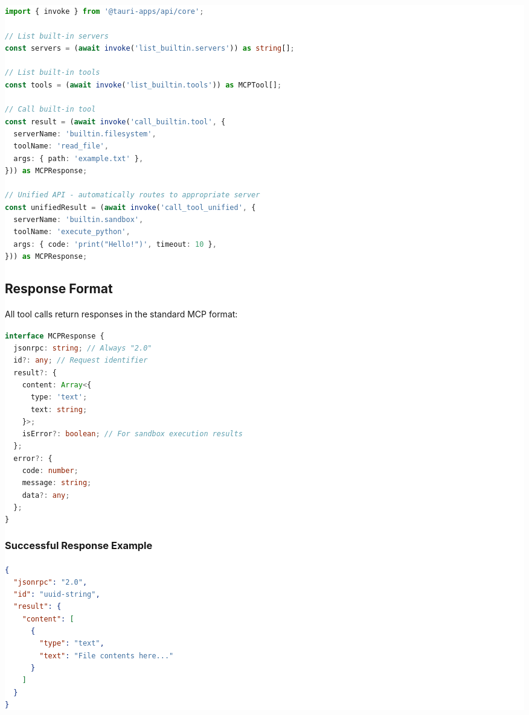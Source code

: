 ```typescript
import { invoke } from '@tauri-apps/api/core';

// List built-in servers
const servers = (await invoke('list_builtin.servers')) as string[];

// List built-in tools
const tools = (await invoke('list_builtin.tools')) as MCPTool[];

// Call built-in tool
const result = (await invoke('call_builtin.tool', {
  serverName: 'builtin.filesystem',
  toolName: 'read_file',
  args: { path: 'example.txt' },
})) as MCPResponse;

// Unified API - automatically routes to appropriate server
const unifiedResult = (await invoke('call_tool_unified', {
  serverName: 'builtin.sandbox',
  toolName: 'execute_python',
  args: { code: 'print("Hello!")', timeout: 10 },
})) as MCPResponse;
```

## Response Format

All tool calls return responses in the standard MCP format:

```typescript
interface MCPResponse {
  jsonrpc: string; // Always "2.0"
  id?: any; // Request identifier
  result?: {
    content: Array<{
      type: 'text';
      text: string;
    }>;
    isError?: boolean; // For sandbox execution results
  };
  error?: {
    code: number;
    message: string;
    data?: any;
  };
}
```

### Successful Response Example

```json
{
  "jsonrpc": "2.0",
  "id": "uuid-string",
  "result": {
    "content": [
      {
        "type": "text",
        "text": "File contents here..."
      }
    ]
  }
}
```
